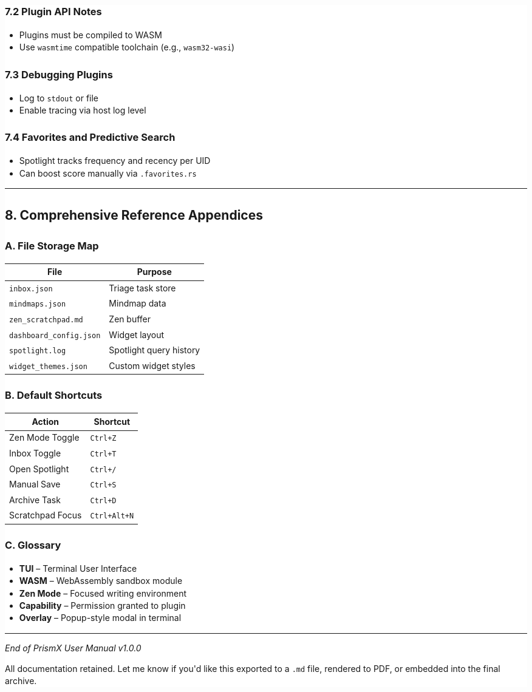 ### 7.2 Plugin API Notes
- Plugins must be compiled to WASM
- Use `wasmtime` compatible toolchain (e.g., `wasm32-wasi`)

### 7.3 Debugging Plugins
- Log to `stdout` or file
- Enable tracing via host log level

### 7.4 Favorites and Predictive Search
- Spotlight tracks frequency and recency per UID
- Can boost score manually via `.favorites.rs`

---

## **8. Comprehensive Reference Appendices**

### A. File Storage Map
| File                          | Purpose                           |
|-------------------------------|-----------------------------------|
| `inbox.json`                 | Triage task store                 |
| `mindmaps.json`              | Mindmap data                      |
| `zen_scratchpad.md`          | Zen buffer                        |
| `dashboard_config.json`      | Widget layout                     |
| `spotlight.log`              | Spotlight query history           |
| `widget_themes.json`         | Custom widget styles              |

### B. Default Shortcuts
| Action              | Shortcut     |
|---------------------|--------------|
| Zen Mode Toggle     | `Ctrl+Z`     |
| Inbox Toggle        | `Ctrl+T`     |
| Open Spotlight      | `Ctrl+/`     |
| Manual Save         | `Ctrl+S`     |
| Archive Task        | `Ctrl+D`     |
| Scratchpad Focus    | `Ctrl+Alt+N` |

### C. Glossary
- **TUI** – Terminal User Interface
- **WASM** – WebAssembly sandbox module
- **Zen Mode** – Focused writing environment
- **Capability** – Permission granted to plugin
- **Overlay** – Popup-style modal in terminal

---

_End of PrismX User Manual v1.0.0_

All documentation retained. Let me know if you'd like this exported to a `.md` file, rendered to PDF, or embedded into the final archive.
